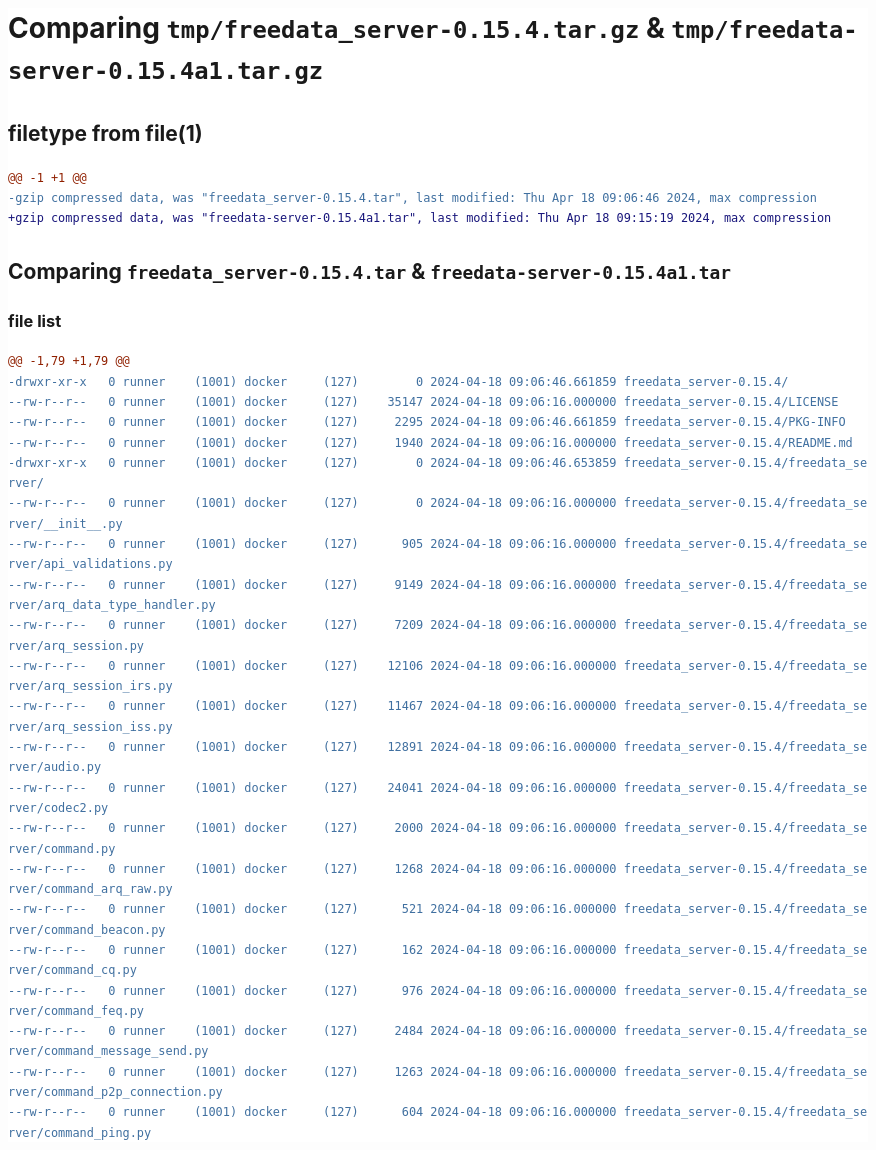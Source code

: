 # Comparing `tmp/freedata_server-0.15.4.tar.gz` & `tmp/freedata-server-0.15.4a1.tar.gz`

## filetype from file(1)

```diff
@@ -1 +1 @@
-gzip compressed data, was "freedata_server-0.15.4.tar", last modified: Thu Apr 18 09:06:46 2024, max compression
+gzip compressed data, was "freedata-server-0.15.4a1.tar", last modified: Thu Apr 18 09:15:19 2024, max compression
```

## Comparing `freedata_server-0.15.4.tar` & `freedata-server-0.15.4a1.tar`

### file list

```diff
@@ -1,79 +1,79 @@
-drwxr-xr-x   0 runner    (1001) docker     (127)        0 2024-04-18 09:06:46.661859 freedata_server-0.15.4/
--rw-r--r--   0 runner    (1001) docker     (127)    35147 2024-04-18 09:06:16.000000 freedata_server-0.15.4/LICENSE
--rw-r--r--   0 runner    (1001) docker     (127)     2295 2024-04-18 09:06:46.661859 freedata_server-0.15.4/PKG-INFO
--rw-r--r--   0 runner    (1001) docker     (127)     1940 2024-04-18 09:06:16.000000 freedata_server-0.15.4/README.md
-drwxr-xr-x   0 runner    (1001) docker     (127)        0 2024-04-18 09:06:46.653859 freedata_server-0.15.4/freedata_server/
--rw-r--r--   0 runner    (1001) docker     (127)        0 2024-04-18 09:06:16.000000 freedata_server-0.15.4/freedata_server/__init__.py
--rw-r--r--   0 runner    (1001) docker     (127)      905 2024-04-18 09:06:16.000000 freedata_server-0.15.4/freedata_server/api_validations.py
--rw-r--r--   0 runner    (1001) docker     (127)     9149 2024-04-18 09:06:16.000000 freedata_server-0.15.4/freedata_server/arq_data_type_handler.py
--rw-r--r--   0 runner    (1001) docker     (127)     7209 2024-04-18 09:06:16.000000 freedata_server-0.15.4/freedata_server/arq_session.py
--rw-r--r--   0 runner    (1001) docker     (127)    12106 2024-04-18 09:06:16.000000 freedata_server-0.15.4/freedata_server/arq_session_irs.py
--rw-r--r--   0 runner    (1001) docker     (127)    11467 2024-04-18 09:06:16.000000 freedata_server-0.15.4/freedata_server/arq_session_iss.py
--rw-r--r--   0 runner    (1001) docker     (127)    12891 2024-04-18 09:06:16.000000 freedata_server-0.15.4/freedata_server/audio.py
--rw-r--r--   0 runner    (1001) docker     (127)    24041 2024-04-18 09:06:16.000000 freedata_server-0.15.4/freedata_server/codec2.py
--rw-r--r--   0 runner    (1001) docker     (127)     2000 2024-04-18 09:06:16.000000 freedata_server-0.15.4/freedata_server/command.py
--rw-r--r--   0 runner    (1001) docker     (127)     1268 2024-04-18 09:06:16.000000 freedata_server-0.15.4/freedata_server/command_arq_raw.py
--rw-r--r--   0 runner    (1001) docker     (127)      521 2024-04-18 09:06:16.000000 freedata_server-0.15.4/freedata_server/command_beacon.py
--rw-r--r--   0 runner    (1001) docker     (127)      162 2024-04-18 09:06:16.000000 freedata_server-0.15.4/freedata_server/command_cq.py
--rw-r--r--   0 runner    (1001) docker     (127)      976 2024-04-18 09:06:16.000000 freedata_server-0.15.4/freedata_server/command_feq.py
--rw-r--r--   0 runner    (1001) docker     (127)     2484 2024-04-18 09:06:16.000000 freedata_server-0.15.4/freedata_server/command_message_send.py
--rw-r--r--   0 runner    (1001) docker     (127)     1263 2024-04-18 09:06:16.000000 freedata_server-0.15.4/freedata_server/command_p2p_connection.py
--rw-r--r--   0 runner    (1001) docker     (127)      604 2024-04-18 09:06:16.000000 freedata_server-0.15.4/freedata_server/command_ping.py
```